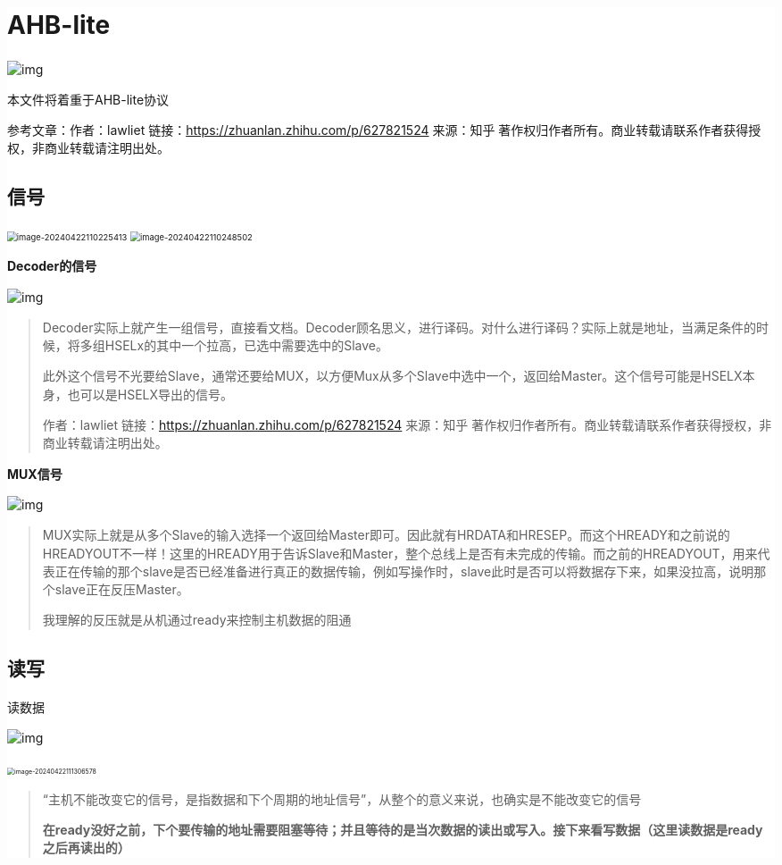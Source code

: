# AHB-lite

![img](https://pic1.zhimg.com/v2-8b9a6d54054df5948040d4c6fca3c3ac_b.jpg)

本文件将着重于AHB-lite协议

参考文章：作者：lawliet
链接：https://zhuanlan.zhihu.com/p/627821524
来源：知乎
著作权归作者所有。商业转载请联系作者获得授权，非商业转载请注明出处。

## 信号	

<img src="/home/zerohua/.config/Typora/typora-user-images/image-20240422110225413.png" alt="image-20240422110225413" style="zoom: 67%;" />

<img src="/home/zerohua/.config/Typora/typora-user-images/image-20240422110248502.png" alt="image-20240422110248502" style="zoom: 67%;" />

**Decoder的信号**

![img](https://pic1.zhimg.com/v2-4ede9d2876da1faf95fe39810926557c_b.jpg)

> Decoder实际上就产生一组信号，直接看文档。Decoder顾名思义，进行译码。对什么进行译码？实际上就是地址，当满足条件的时候，将多组HSELx的其中一个拉高，已选中需要选中的Slave。
>
> 此外这个信号不光要给Slave，通常还要给MUX，以方便Mux从多个Slave中选中一个，返回给Master。这个信号可能是HSELX本身，也可以是HSELX导出的信号。
>
> 作者：lawliet
> 链接：https://zhuanlan.zhihu.com/p/627821524
> 来源：知乎
> 著作权归作者所有。商业转载请联系作者获得授权，非商业转载请注明出处。

**MUX信号**

![img](https://pic4.zhimg.com/v2-502a6632b757e4035465f60ad9e95777_b.jpg)

> MUX实际上就是从多个Slave的输入选择一个返回给Master即可。因此就有HRDATA和HRESEP。而这个HREADY和之前说的HREADYOUT不一样！这里的HREADY用于告诉Slave和Master，整个总线上是否有未完成的传输。而之前的HREADYOUT，用来代表正在传输的那个slave是否已经准备进行真正的数据传输，例如写操作时，slave此时是否可以将数据存下来，如果没拉高，说明那个slave正在反压Master。
>
> 我理解的反压就是从机通过ready来控制主机数据的阻通

## 读写

读数据

![img](https://pic1.zhimg.com/v2-5a5df68f83007ed79cbc82608c6e837c_b.jpg)

<img src="/home/zerohua/.config/Typora/typora-user-images/image-20240422111306578.png" alt="image-20240422111306578" style="zoom:50%;" />

> “主机不能改变它的信号，是指数据和下个周期的地址信号”，从整个的意义来说，也确实是不能改变它的信号
>
> **在ready没好之前，下个要传输的地址需要阻塞等待；并且等待的是当次数据的读出或写入。接下来看写数据（这里读数据是ready之后再读出的）**
